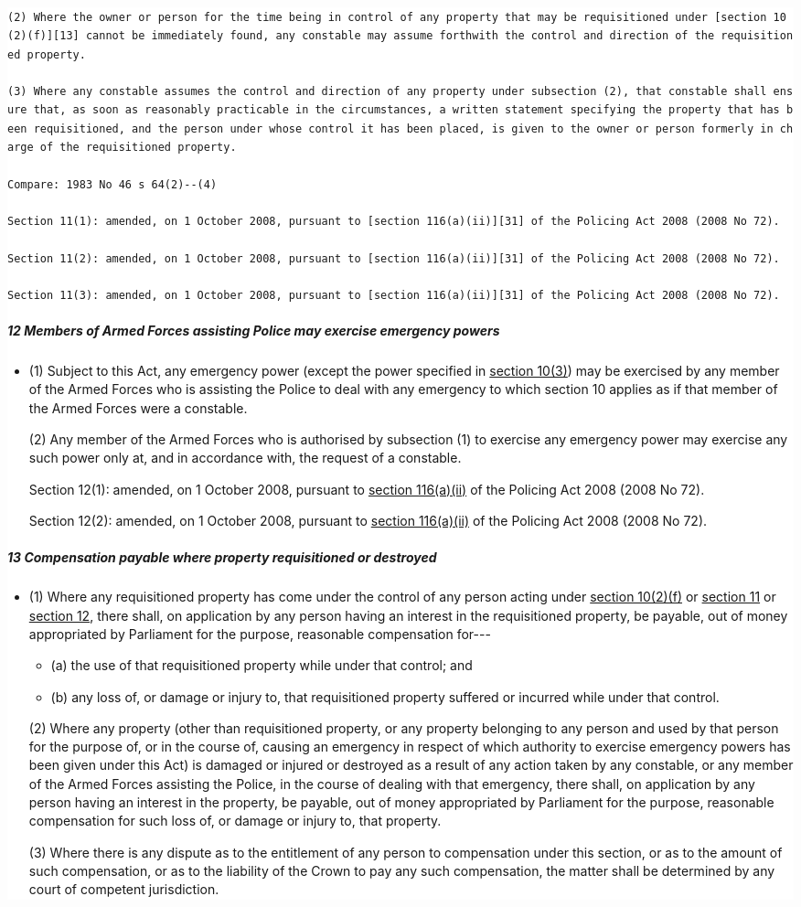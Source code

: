     (2) Where the owner or person for the time being in control of any property that may be requisitioned under [section 10(2)(f)][13] cannot be immediately found, any constable may assume forthwith the control and direction of the requisitioned property.
    
    (3) Where any constable assumes the control and direction of any property under subsection (2), that constable shall ensure that, as soon as reasonably practicable in the circumstances, a written statement specifying the property that has been requisitioned, and the person under whose control it has been placed, is given to the owner or person formerly in charge of the requisitioned property.
    
    Compare: 1983 No 46 s 64(2)--(4)
    
    Section 11(1): amended, on 1 October 2008, pursuant to [section 116(a)(ii)][31] of the Policing Act 2008 (2008 No 72).
    
    Section 11(2): amended, on 1 October 2008, pursuant to [section 116(a)(ii)][31] of the Policing Act 2008 (2008 No 72).
    
    Section 11(3): amended, on 1 October 2008, pursuant to [section 116(a)(ii)][31] of the Policing Act 2008 (2008 No 72).

##### 12 Members of Armed Forces assisting Police may exercise emergency powers
    
*   (1) Subject to this Act, any emergency power (except the power specified in [section 10(3)][13]) may be exercised by any member of the Armed Forces who is assisting the Police to deal with any emergency to which section 10 applies as if that member of the Armed Forces were a constable.
    
    (2) Any member of the Armed Forces who is authorised by subsection (1) to exercise any emergency power may exercise any such power only at, and in accordance with, the request of a constable.
    
    Section 12(1): amended, on 1 October 2008, pursuant to [section 116(a)(ii)][31] of the Policing Act 2008 (2008 No 72).
    
    Section 12(2): amended, on 1 October 2008, pursuant to [section 116(a)(ii)][31] of the Policing Act 2008 (2008 No 72).

##### 13 Compensation payable where property requisitioned or destroyed
    
*   (1) Where any requisitioned property has come under the control of any person acting under [section 10(2)(f)][13] or [section 11][14] or [section 12][15], there shall, on application by any person having an interest in the requisitioned property, be payable, out of money appropriated by Parliament for the purpose, reasonable compensation for---
        
    *   (a) the use of that requisitioned property while under that control; and
    
    *   (b) any loss of, or damage or injury to, that requisitioned property suffered or incurred while under that control.
    
    (2) Where any property (other than requisitioned property, or any property belonging to any person and used by that person for the purpose of, or in the course of, causing an emergency in respect of which authority to exercise emergency powers has been given under this Act) is damaged or injured or destroyed as a result of any action taken by any constable, or any member of the Armed Forces assisting the Police, in the course of dealing with that emergency, there shall, on application by any person having an interest in the property, be payable, out of money appropriated by Parliament for the purpose, reasonable compensation for such loss of, or damage or injury to, that property.
    
    (3) Where there is any dispute as to the entitlement of any person to compensation under this section, or as to the amount of such compensation, or as to the liability of the Crown to pay any such compensation, the matter shall be determined by any court of competent jurisdiction.
    

[0]: http://www.legislation.govt.nz/act/public/1987/0179/latest/link.aspx?id=DLM195466
[1]: http://www.legislation.govt.nz/act/public/1987/0179/latest/whole.html#DLM124825
[2]: http://www.legislation.govt.nz/act/public/1987/0179/latest/whole.html#DLM124827
[3]: http://www.legislation.govt.nz/act/public/1987/0179/latest/whole.html#DLM124828
[4]: http://www.legislation.govt.nz/act/public/1987/0179/latest/whole.html#DLM124843
[5]: http://www.legislation.govt.nz/act/public/1987/0179/latest/whole.html#DLM124844
[6]: http://www.legislation.govt.nz/act/public/1987/0179/latest/whole.html#DLM2934501
[7]: http://www.legislation.govt.nz/act/public/1987/0179/latest/whole.html#DLM124846
[8]: http://www.legislation.govt.nz/act/public/1987/0179/latest/whole.html#DLM124847
[9]: http://www.legislation.govt.nz/act/public/1987/0179/latest/whole.html#DLM124848
[10]: http://www.legislation.govt.nz/act/public/1987/0179/latest/whole.html#DLM124849
[11]: http://www.legislation.govt.nz/act/public/1987/0179/latest/whole.html#DLM2934502
[12]: http://www.legislation.govt.nz/act/public/1987/0179/latest/whole.html#DLM124851
[13]: http://www.legislation.govt.nz/act/public/1987/0179/latest/whole.html#DLM124852
[14]: http://www.legislation.govt.nz/act/public/1987/0179/latest/whole.html#DLM124855
[15]: http://www.legislation.govt.nz/act/public/1987/0179/latest/whole.html#DLM124856
[16]: http://www.legislation.govt.nz/act/public/1987/0179/latest/whole.html#DLM124857
[17]: http://www.legislation.govt.nz/act/public/1987/0179/latest/whole.html#DLM124858
[18]: http://www.legislation.govt.nz/act/public/1987/0179/latest/whole.html#DLM124859
[19]: http://www.legislation.govt.nz/act/public/1987/0179/latest/whole.html#DLM124860
[20]: http://www.legislation.govt.nz/act/public/1987/0179/latest/whole.html#DLM124861
[21]: http://www.legislation.govt.nz/act/public/1987/0179/latest/whole.html#DLM2934503
[22]: http://www.legislation.govt.nz/act/public/1987/0179/latest/whole.html#DLM124863
[23]: http://www.legislation.govt.nz/act/public/1987/0179/latest/whole.html#DLM124864
[24]: http://www.legislation.govt.nz/act/public/1987/0179/latest/whole.html#DLM124865
[25]: http://www.legislation.govt.nz/act/public/1987/0179/latest/whole.html#DLM2934504
[26]: http://www.legislation.govt.nz/act/public/1987/0179/latest/whole.html#DLM124867
[27]: http://www.legislation.govt.nz/act/public/1987/0179/latest/whole.html#DLM2934505
[28]: http://www.legislation.govt.nz/act/public/1987/0179/latest/whole.html#DLM124869
[29]: http://www.legislation.govt.nz/act/public/1987/0179/latest/link.aspx?id=DLM200438
[30]: http://www.legislation.govt.nz/act/public/1987/0179/latest/link.aspx?id=DLM436426
[31]: http://www.legislation.govt.nz/act/public/1987/0179/latest/link.aspx?id=DLM1102349
[32]: http://www.legislation.govt.nz/act/public/1987/0179/latest/link.aspx?id=DLM1102339
[33]: http://www.legislation.govt.nz/act/public/1987/0179/latest/link.aspx?id=DLM1102383
[34]: http://www.legislation.govt.nz/act/public/1987/0179/latest/link.aspx?id=DLM23069
[35]: http://www.legislation.govt.nz/act/public/1987/0179/latest/link.aspx?id=DLM23663
[36]: http://www.legislation.govt.nz/act/public/1987/0179/latest/link.aspx?id=DLM23664
[37]: http://www.legislation.govt.nz/act/public/1987/0179/latest/link.aspx?id=DLM23673
[38]: http://www.legislation.govt.nz/act/public/1987/0179/latest/link.aspx?id=DLM3360714
[39]: http://www.legislation.govt.nz/act/public/1987/0179/latest/link.aspx?id=DLM418010
[40]: http://www.pco.parliament.govt.nz/reprints/
[41]: http://www.legislation.govt.nz/act/public/1987/0179/latest/link.aspx?id=DLM195439
[42]: http://www.pco.parliament.govt.nz/editorial-conventions/
[43]: http://www.legislation.govt.nz/act/public/1987/0179/latest/link.aspx?id=DLM195468
[44]: http://www.legislation.govt.nz/act/public/1987/0179/latest/link.aspx?id=DLM195470